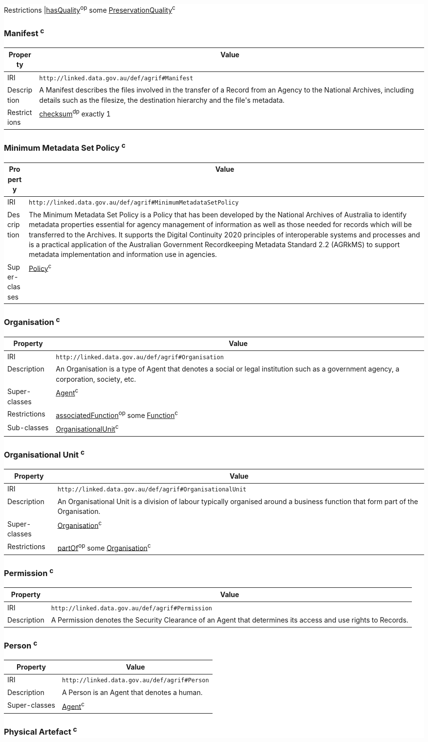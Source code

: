 Restrictions |<a href="#hasQuality">hasQuality</a><sup class="sup-op" title="object property">op</sup> <span class="cardinality">some</span> <a href="#PreservationQuality">PreservationQuality</a><sup class="sup-c" title="class">c</sup><br />
### Manifest <sup>c</sup>
Property | Value
--- | ---
IRI | `http://linked.data.gov.au/def/agrif#Manifest`
Description | A Manifest describes the files involved in the transfer of a Record from an Agency to the National Archives, including details such as the filesize, the destination hierarchy and the file's metadata.
Restrictions |<a href="#checksum">checksum</a><sup class="sup-dp" title="datatype property">dp</sup> <span class="cardinality">exactly</span> 1<br />
### Minimum Metadata Set Policy <sup>c</sup>
Property | Value
--- | ---
IRI | `http://linked.data.gov.au/def/agrif#MinimumMetadataSetPolicy`
Description | The Minimum Metadata Set Policy is a Policy that has been developed by the National Archives of Australia to identify metadata properties essential for agency management of information as well as those needed for records which will be transferred to the Archives. It supports the Digital Continuity 2020 principles of interoperable systems and processes and is a practical application of the Australian Government Recordkeeping Metadata Standard 2.2 (AGRkMS) to support metadata implementation and information use in agencies.
Super-classes |<a href="#Policy">Policy</a><sup class="sup-c" title="class">c</sup><br />
### Organisation <sup>c</sup>
Property | Value
--- | ---
IRI | `http://linked.data.gov.au/def/agrif#Organisation`
Description | An Organisation is a type of Agent that denotes a social or legal institution such as a government agency, a corporation, society, etc.
Super-classes |<a href="#Agent">Agent</a><sup class="sup-c" title="class">c</sup><br />
Restrictions |<a href="#associatedFunction">associatedFunction</a><sup class="sup-op" title="object property">op</sup> <span class="cardinality">some</span> <a href="#Function">Function</a><sup class="sup-c" title="class">c</sup><br />
Sub-classes |<a href="#OrganisationalUnit">OrganisationalUnit</a><sup class="sup-c" title="class">c</sup><br />
### Organisational Unit <sup>c</sup>
Property | Value
--- | ---
IRI | `http://linked.data.gov.au/def/agrif#OrganisationalUnit`
Description | An Organisational Unit is a division of labour typically organised around a business function that form part of the Organisation.
Super-classes |<a href="#Organisation">Organisation</a><sup class="sup-c" title="class">c</sup><br />
Restrictions |<a href="#partOf">partOf</a><sup class="sup-op" title="object property">op</sup> <span class="cardinality">some</span> <a href="#Organisation">Organisation</a><sup class="sup-c" title="class">c</sup><br />
### Permission <sup>c</sup>
Property | Value
--- | ---
IRI | `http://linked.data.gov.au/def/agrif#Permission`
Description | A Permission denotes the Security Clearance of an Agent that determines its access and use rights to Records.
### Person <sup>c</sup>
Property | Value
--- | ---
IRI | `http://linked.data.gov.au/def/agrif#Person`
Description | A Person is an Agent that denotes a human.
Super-classes |<a href="#Agent">Agent</a><sup class="sup-c" title="class">c</sup><br />
### Physical Artefact <sup>c</sup>